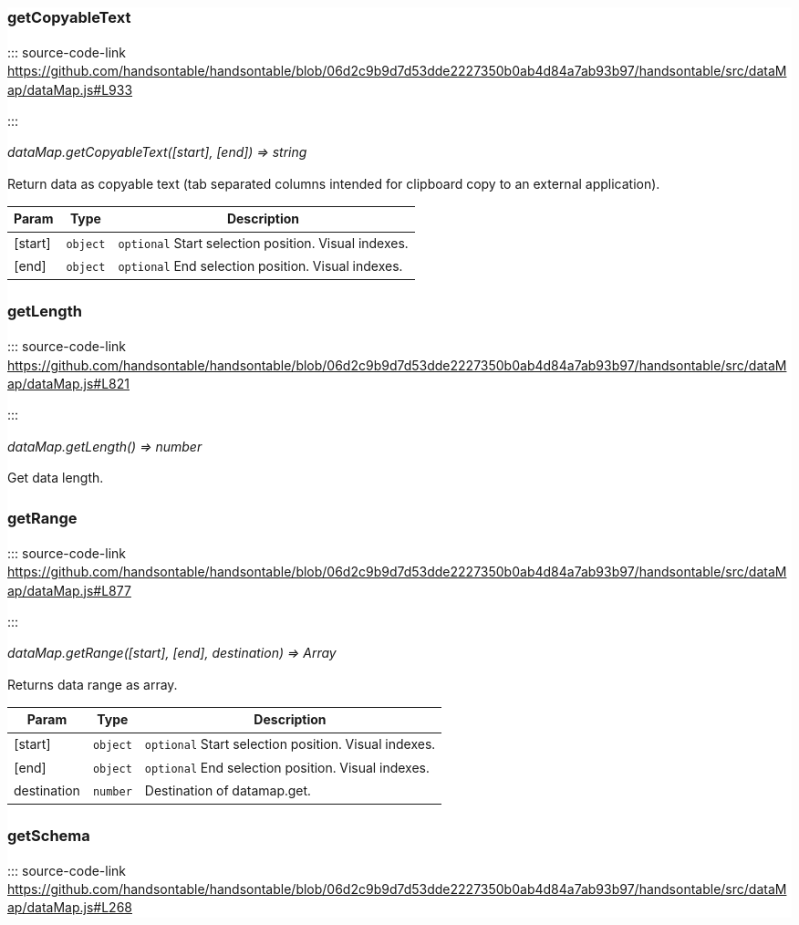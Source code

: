 

### getCopyableText
  
::: source-code-link https://github.com/handsontable/handsontable/blob/06d2c9b9d7d53dde2227350b0ab4d84a7ab93b97/handsontable/src/dataMap/dataMap.js#L933

:::

_dataMap.getCopyableText([start], [end]) ⇒ string_

Return data as copyable text (tab separated columns intended for clipboard copy to an external application).


| Param | Type | Description |
| --- | --- | --- |
| [start] | `object` | `optional` Start selection position. Visual indexes. |
| [end] | `object` | `optional` End selection position. Visual indexes. |



### getLength
  
::: source-code-link https://github.com/handsontable/handsontable/blob/06d2c9b9d7d53dde2227350b0ab4d84a7ab93b97/handsontable/src/dataMap/dataMap.js#L821

:::

_dataMap.getLength() ⇒ number_

Get data length.



### getRange
  
::: source-code-link https://github.com/handsontable/handsontable/blob/06d2c9b9d7d53dde2227350b0ab4d84a7ab93b97/handsontable/src/dataMap/dataMap.js#L877

:::

_dataMap.getRange([start], [end], destination) ⇒ Array_

Returns data range as array.


| Param | Type | Description |
| --- | --- | --- |
| [start] | `object` | `optional` Start selection position. Visual indexes. |
| [end] | `object` | `optional` End selection position. Visual indexes. |
| destination | `number` | Destination of datamap.get. |



### getSchema
  
::: source-code-link https://github.com/handsontable/handsontable/blob/06d2c9b9d7d53dde2227350b0ab4d84a7ab93b97/handsontable/src/dataMap/dataMap.js#L268
